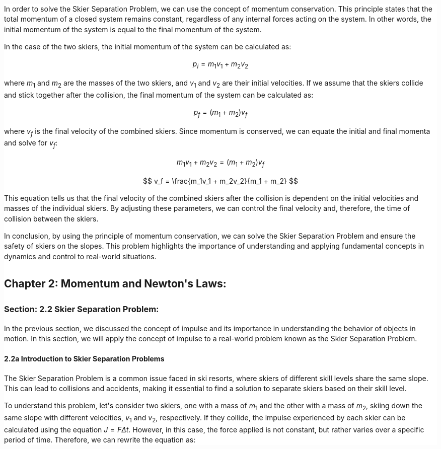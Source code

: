 In order to solve the Skier Separation Problem, we can use the concept of momentum conservation. This principle states that the total momentum of a closed system remains constant, regardless of any internal forces acting on the system. In other words, the initial momentum of the system is equal to the final momentum of the system.

In the case of the two skiers, the initial momentum of the system can be calculated as:

$$
p_i = m_1v_1 + m_2v_2
$$

where $m_1$ and $m_2$ are the masses of the two skiers, and $v_1$ and $v_2$ are their initial velocities. If we assume that the skiers collide and stick together after the collision, the final momentum of the system can be calculated as:

$$
p_f = (m_1 + m_2)v_f
$$

where $v_f$ is the final velocity of the combined skiers. Since momentum is conserved, we can equate the initial and final momenta and solve for $v_f$:

$$
m_1v_1 + m_2v_2 = (m_1 + m_2)v_f
$$

$$
v_f = \frac{m_1v_1 + m_2v_2}{m_1 + m_2}
$$

This equation tells us that the final velocity of the combined skiers after the collision is dependent on the initial velocities and masses of the individual skiers. By adjusting these parameters, we can control the final velocity and, therefore, the time of collision between the skiers.

In conclusion, by using the principle of momentum conservation, we can solve the Skier Separation Problem and ensure the safety of skiers on the slopes. This problem highlights the importance of understanding and applying fundamental concepts in dynamics and control to real-world situations. 


## Chapter 2: Momentum and Newton's Laws:

### Section: 2.2 Skier Separation Problem:

In the previous section, we discussed the concept of impulse and its importance in understanding the behavior of objects in motion. In this section, we will apply the concept of impulse to a real-world problem known as the Skier Separation Problem.

#### 2.2a Introduction to Skier Separation Problems

The Skier Separation Problem is a common issue faced in ski resorts, where skiers of different skill levels share the same slope. This can lead to collisions and accidents, making it essential to find a solution to separate skiers based on their skill level.

To understand this problem, let's consider two skiers, one with a mass of $m_1$ and the other with a mass of $m_2$, skiing down the same slope with different velocities, $v_1$ and $v_2$, respectively. If they collide, the impulse experienced by each skier can be calculated using the equation $J = F\Delta t$. However, in this case, the force applied is not constant, but rather varies over a specific period of time. Therefore, we can rewrite the equation as:
